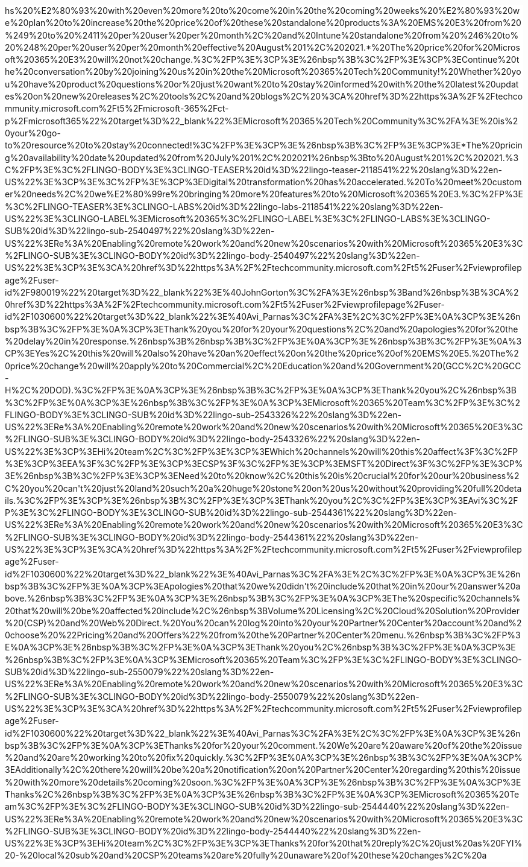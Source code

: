 hs%20%E2%80%93%20with%20even%20more%20to%20come%20in%20the%20coming%20weeks%20%E2%80%93%20we%20plan%20to%20increase%20the%20price%20of%20these%20standalone%20products%3A%20EMS%20E3%20from%20%249%20to%20%2411%20per%20user%20per%20month%2C%20and%20Intune%20standalone%20from%20%246%20to%20%248%20per%20user%20per%20month%20effective%20August%201%2C%202021.\*%20The%20price%20for%20Microsoft%20365%20E3%20will%20not%20change.%3C%2FP%3E%3CP%3E%26nbsp%3B%3C%2FP%3E%3CP%3EContinue%20the%20conversation%20by%20joining%20us%20in%20the%20Microsoft%20365%20Tech%20Community!%20Whether%20you%20have%20product%20questions%20or%20just%20want%20to%20stay%20informed%20with%20the%20latest%20updates%20on%20new%20releases%2C%20tools%2C%20and%20blogs%2C%20%3CA%20href%3D%22https%3A%2F%2Ftechcommunity.microsoft.com%2Ft5%2Fmicrosoft-365%2Fct-p%2Fmicrosoft365%22%20target%3D%22_blank%22%3EMicrosoft%20365%20Tech%20Community%3C%2FA%3E%20is%20your%20go-to%20resource%20to%20stay%20connected!%3C%2FP%3E%3CP%3E%26nbsp%3B%3C%2FP%3E%3CP%3E\*The%20pricing%20availability%20date%20updated%20from%20July%201%2C%202021%26nbsp%3Bto%20August%201%2C%202021.%3C%2FP%3E%3C%2FLINGO-BODY%3E%3CLINGO-TEASER%20id%3D%22lingo-teaser-2118541%22%20slang%3D%22en-US%22%3E%3CP%3E%3C%2FP%3E%3CP%3EDigital%20transformation%20has%20accelerated.%20To%20meet%20customer%20needs%2C%20we%E2%80%99re%20bringing%20more%20features%20to%20Microsoft%20365%20E3.%3C%2FP%3E%3C%2FLINGO-TEASER%3E%3CLINGO-LABS%20id%3D%22lingo-labs-2118541%22%20slang%3D%22en-US%22%3E%3CLINGO-LABEL%3EMicrosoft%20365%3C%2FLINGO-LABEL%3E%3C%2FLINGO-LABS%3E%3CLINGO-SUB%20id%3D%22lingo-sub-2540497%22%20slang%3D%22en-US%22%3ERe%3A%20Enabling%20remote%20work%20and%20new%20scenarios%20with%20Microsoft%20365%20E3%3C%2FLINGO-SUB%3E%3CLINGO-BODY%20id%3D%22lingo-body-2540497%22%20slang%3D%22en-US%22%3E%3CP%3E%3CA%20href%3D%22https%3A%2F%2Ftechcommunity.microsoft.com%2Ft5%2Fuser%2Fviewprofilepage%2Fuser-id%2F980019%22%20target%3D%22_blank%22%3E%40JohnGorton%3C%2FA%3E%26nbsp%3Band%26nbsp%3B%3CA%20href%3D%22https%3A%2F%2Ftechcommunity.microsoft.com%2Ft5%2Fuser%2Fviewprofilepage%2Fuser-id%2F1030600%22%20target%3D%22_blank%22%3E%40Avi_Parnas%3C%2FA%3E%2C%3C%2FP%3E%0A%3CP%3E%26nbsp%3B%3C%2FP%3E%0A%3CP%3EThank%20you%20for%20your%20questions%2C%20and%20apologies%20for%20the%20delay%20in%20response.%26nbsp%3B%26nbsp%3B%3C%2FP%3E%0A%3CP%3E%26nbsp%3B%3C%2FP%3E%0A%3CP%3EYes%2C%20this%20will%20also%20have%20an%20effect%20on%20the%20price%20of%20EMS%20E5.%20The%20price%20change%20will%20apply%20to%20Commercial%2C%20Education%20and%20Government%20(GCC%2C%20GCC-H%2C%20DOD).%3C%2FP%3E%0A%3CP%3E%26nbsp%3B%3C%2FP%3E%0A%3CP%3EThank%20you%2C%26nbsp%3B%3C%2FP%3E%0A%3CP%3E%26nbsp%3B%3C%2FP%3E%0A%3CP%3EMicrosoft%20365%20Team%3C%2FP%3E%3C%2FLINGO-BODY%3E%3CLINGO-SUB%20id%3D%22lingo-sub-2543326%22%20slang%3D%22en-US%22%3ERe%3A%20Enabling%20remote%20work%20and%20new%20scenarios%20with%20Microsoft%20365%20E3%3C%2FLINGO-SUB%3E%3CLINGO-BODY%20id%3D%22lingo-body-2543326%22%20slang%3D%22en-US%22%3E%3CP%3EHi%20team%2C%3C%2FP%3E%3CP%3EWhich%20channels%20will%20this%20affect%3F%3C%2FP%3E%3CP%3EEA%3F%3C%2FP%3E%3CP%3ECSP%3F%3C%2FP%3E%3CP%3EMSFT%20Direct%3F%3C%2FP%3E%3CP%3E%26nbsp%3B%3C%2FP%3E%3CP%3ENeed%20to%20know%2C%20this%20is%20crucial%20for%20our%20business%2C%20you%20can\'t%20just%20land%20such%20a%20huge%20stone%20on%20us%20without%20providing%20full%20details.%3C%2FP%3E%3CP%3E%26nbsp%3B%3C%2FP%3E%3CP%3EThank%20you%2C%3C%2FP%3E%3CP%3EAvi%3C%2FP%3E%3C%2FLINGO-BODY%3E%3CLINGO-SUB%20id%3D%22lingo-sub-2544361%22%20slang%3D%22en-US%22%3ERe%3A%20Enabling%20remote%20work%20and%20new%20scenarios%20with%20Microsoft%20365%20E3%3C%2FLINGO-SUB%3E%3CLINGO-BODY%20id%3D%22lingo-body-2544361%22%20slang%3D%22en-US%22%3E%3CP%3E%3CA%20href%3D%22https%3A%2F%2Ftechcommunity.microsoft.com%2Ft5%2Fuser%2Fviewprofilepage%2Fuser-id%2F1030600%22%20target%3D%22_blank%22%3E%40Avi_Parnas%3C%2FA%3E%2C%3C%2FP%3E%0A%3CP%3E%26nbsp%3B%3C%2FP%3E%0A%3CP%3EApologies%20that%20we%20didn\'t%20include%20that%20in%20our%20answer%20above.%26nbsp%3B%3C%2FP%3E%0A%3CP%3E%26nbsp%3B%3C%2FP%3E%0A%3CP%3EThe%20specific%20channels%20that%20will%20be%20affected%20include%2C%26nbsp%3BVolume%20Licensing%2C%20Cloud%20Solution%20Provider%20(CSP)%20and%20Web%20Direct.%20You%20can%20log%20into%20your%20Partner%20Center%20account%20and%20choose%20%22Pricing%20and%20Offers%22%20from%20the%20Partner%20Center%20menu.%26nbsp%3B%3C%2FP%3E%0A%3CP%3E%26nbsp%3B%3C%2FP%3E%0A%3CP%3EThank%20you%2C%26nbsp%3B%3C%2FP%3E%0A%3CP%3E%26nbsp%3B%3C%2FP%3E%0A%3CP%3EMicrosoft%20365%20Team%3C%2FP%3E%3C%2FLINGO-BODY%3E%3CLINGO-SUB%20id%3D%22lingo-sub-2550079%22%20slang%3D%22en-US%22%3ERe%3A%20Enabling%20remote%20work%20and%20new%20scenarios%20with%20Microsoft%20365%20E3%3C%2FLINGO-SUB%3E%3CLINGO-BODY%20id%3D%22lingo-body-2550079%22%20slang%3D%22en-US%22%3E%3CP%3E%3CA%20href%3D%22https%3A%2F%2Ftechcommunity.microsoft.com%2Ft5%2Fuser%2Fviewprofilepage%2Fuser-id%2F1030600%22%20target%3D%22_blank%22%3E%40Avi_Parnas%3C%2FA%3E%2C%3C%2FP%3E%0A%3CP%3E%26nbsp%3B%3C%2FP%3E%0A%3CP%3EThanks%20for%20your%20comment.%20We%20are%20aware%20of%20the%20issue%20and%20are%20working%20to%20fix%20quickly.%3C%2FP%3E%0A%3CP%3E%26nbsp%3B%3C%2FP%3E%0A%3CP%3EAdditionally%2C%20there%20will%20be%20a%20notification%20on%20Partner%20Center%20regarding%20this%20issue%20with%20more%20details%20coming%20soon.%3C%2FP%3E%0A%3CP%3E%26nbsp%3B%3C%2FP%3E%0A%3CP%3EThanks%2C%26nbsp%3B%3C%2FP%3E%0A%3CP%3E%26nbsp%3B%3C%2FP%3E%0A%3CP%3EMicrosoft%20365%20Team%3C%2FP%3E%3C%2FLINGO-BODY%3E%3CLINGO-SUB%20id%3D%22lingo-sub-2544440%22%20slang%3D%22en-US%22%3ERe%3A%20Enabling%20remote%20work%20and%20new%20scenarios%20with%20Microsoft%20365%20E3%3C%2FLINGO-SUB%3E%3CLINGO-BODY%20id%3D%22lingo-body-2544440%22%20slang%3D%22en-US%22%3E%3CP%3EHi%20team%2C%3C%2FP%3E%3CP%3EThanks%20for%20that%20reply%2C%20just%20as%20FYI%20-%20local%20sub%20and%20CSP%20teams%20are%20fully%20unaware%20of%20these%20changes%2C%20a